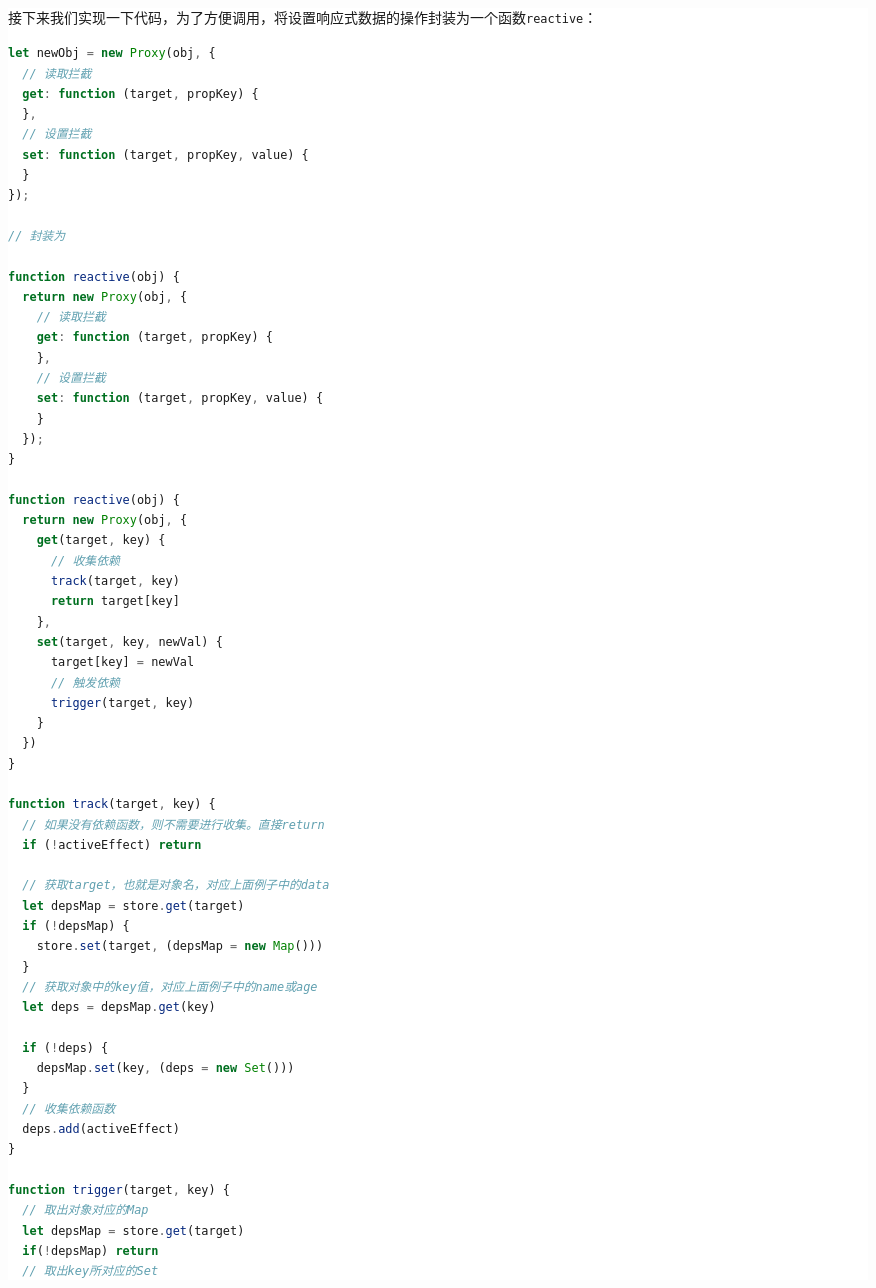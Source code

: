 接下来我们实现一下代码，为了方便调用，将设置响应式数据的操作封装为一个函数`reactive`：

```js
let newObj = new Proxy(obj, {
  // 读取拦截
  get: function (target, propKey) {
  },
  // 设置拦截
  set: function (target, propKey, value) {
  }
});

// 封装为

function reactive(obj) {
  return new Proxy(obj, {
    // 读取拦截
    get: function (target, propKey) {
    },
    // 设置拦截
    set: function (target, propKey, value) {
    }
  });
}

function reactive(obj) {
  return new Proxy(obj, {
    get(target, key) {
      // 收集依赖
      track(target, key)
      return target[key]
    },
    set(target, key, newVal) {
      target[key] = newVal
      // 触发依赖
      trigger(target, key)
    }
  })
}

function track(target, key) {
  // 如果没有依赖函数，则不需要进行收集。直接return
  if (!activeEffect) return

  // 获取target，也就是对象名，对应上面例子中的data
  let depsMap = store.get(target)
  if (!depsMap) {
    store.set(target, (depsMap = new Map()))
  }
  // 获取对象中的key值，对应上面例子中的name或age
  let deps = depsMap.get(key)

  if (!deps) {
    depsMap.set(key, (deps = new Set()))
  }
  // 收集依赖函数
  deps.add(activeEffect)
}

function trigger(target, key) {
  // 取出对象对应的Map
  let depsMap = store.get(target)
  if(!depsMap) return
  // 取出key所对应的Set
```